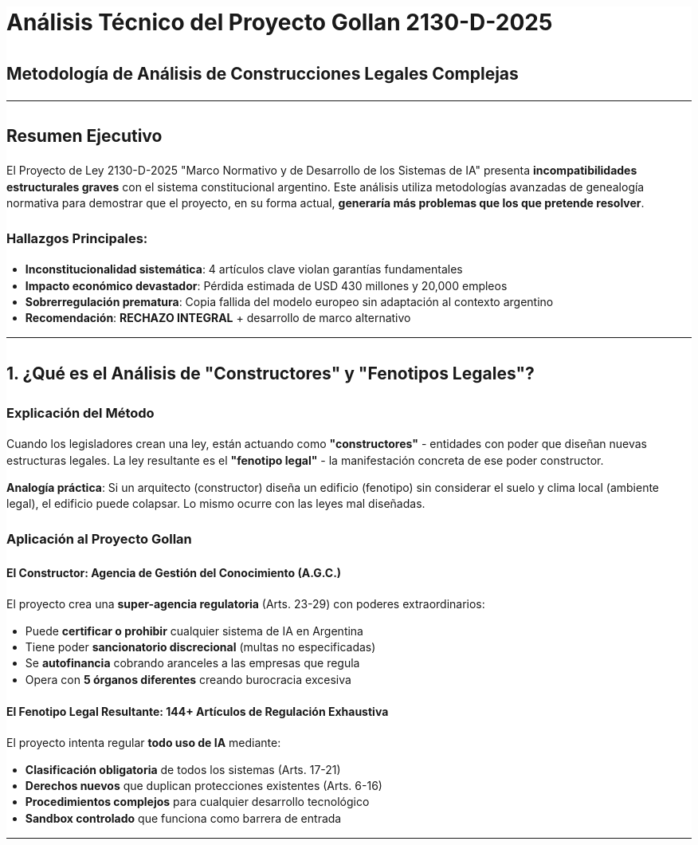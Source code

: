 # Análisis Técnico del Proyecto Gollan 2130-D-2025
## Metodología de Análisis de Construcciones Legales Complejas

---

## Resumen Ejecutivo

El Proyecto de Ley 2130-D-2025 "Marco Normativo y de Desarrollo de los Sistemas de IA" presenta **incompatibilidades estructurales graves** con el sistema constitucional argentino. Este análisis utiliza metodologías avanzadas de genealogía normativa para demostrar que el proyecto, en su forma actual, **generaría más problemas que los que pretende resolver**.

### Hallazgos Principales:
- **Inconstitucionalidad sistemática**: 4 artículos clave violan garantías fundamentales
- **Impacto económico devastador**: Pérdida estimada de USD 430 millones y 20,000 empleos
- **Sobrerregulación prematura**: Copia fallida del modelo europeo sin adaptación al contexto argentino
- **Recomendación**: **RECHAZO INTEGRAL** + desarrollo de marco alternativo

---

## 1. ¿Qué es el Análisis de "Constructores" y "Fenotipos Legales"?

### Explicación del Método

Cuando los legisladores crean una ley, están actuando como **"constructores"** - entidades con poder que diseñan nuevas estructuras legales. La ley resultante es el **"fenotipo legal"** - la manifestación concreta de ese poder constructor.

**Analogía práctica**: Si un arquitecto (constructor) diseña un edificio (fenotipo) sin considerar el suelo y clima local (ambiente legal), el edificio puede colapsar. Lo mismo ocurre con las leyes mal diseñadas.

### Aplicación al Proyecto Gollan

#### El Constructor: Agencia de Gestión del Conocimiento (A.G.C.)
El proyecto crea una **super-agencia regulatoria** (Arts. 23-29) con poderes extraordinarios:
- Puede **certificar o prohibir** cualquier sistema de IA en Argentina
- Tiene poder **sancionatorio discrecional** (multas no especificadas)
- Se **autofinancia** cobrando aranceles a las empresas que regula
- Opera con **5 órganos diferentes** creando burocracia excesiva

#### El Fenotipo Legal Resultante: 144+ Artículos de Regulación Exhaustiva
El proyecto intenta regular **todo uso de IA** mediante:
- **Clasificación obligatoria** de todos los sistemas (Arts. 17-21)
- **Derechos nuevos** que duplican protecciones existentes (Arts. 6-16)  
- **Procedimientos complejos** para cualquier desarrollo tecnológico
- **Sandbox controlado** que funciona como barrera de entrada

---